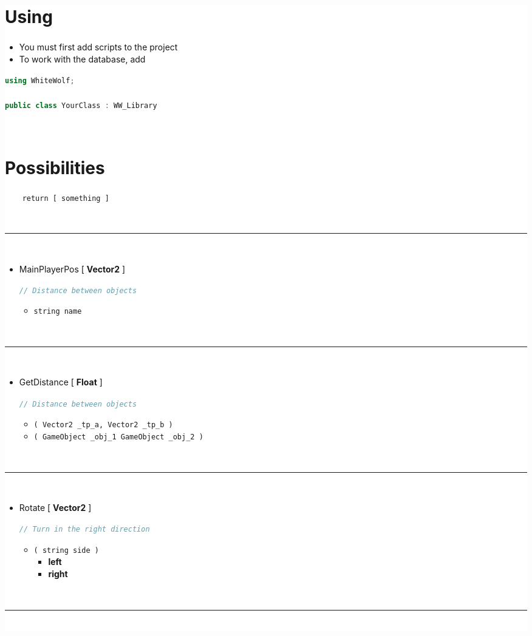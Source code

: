 # Using

* You must first add scripts to the project
* To work with the database, add

``` csharp
using WhiteWolf;

public class YourClass : WW_Library
```

&nbsp;
# Possibilities

        return [ something ]

&nbsp;
***
&nbsp;

* MainPlayerPos [ __Vector2__ ]

    ``` csharp
    // Distance between objects
    ```
    * ``` string name ```

&nbsp;
***
&nbsp;

* GetDistance [ __Float__ ]

    ``` csharp
    // Distance between objects
    ```

    * ``` ( Vector2 _tp_a, Vector2 _tp_b ) ```
    * ``` ( GameObject _obj_1 GameObject _obj_2 ) ```

&nbsp;
***
&nbsp;

* Rotate [ __Vector2__ ]

    ``` csharp
    // Turn in the right direction
    ```

    * ``` ( string side ) ```
        * __left__
        * __right__

&nbsp;
***
&nbsp;
